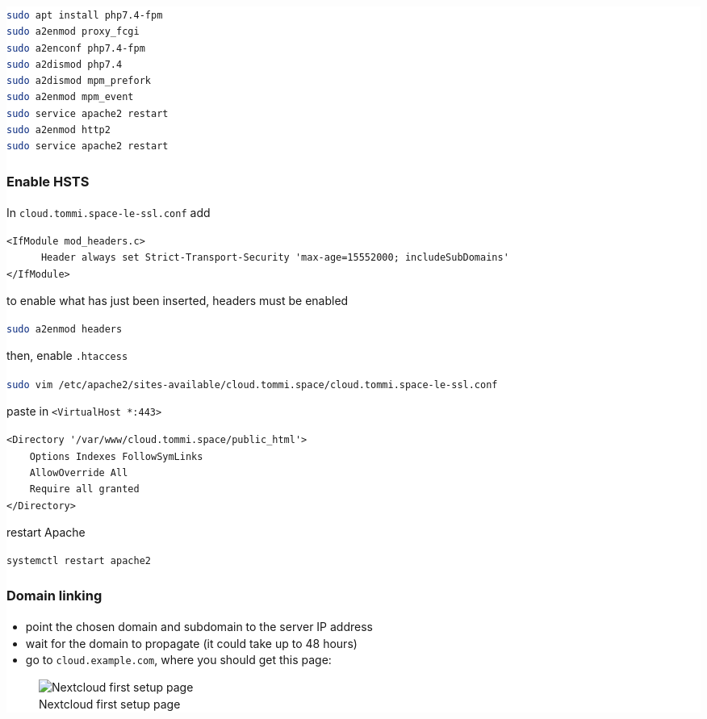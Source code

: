 ```bash
sudo apt install php7.4-fpm
sudo a2enmod proxy_fcgi
sudo a2enconf php7.4-fpm
sudo a2dismod php7.4
sudo a2dismod mpm_prefork
sudo a2enmod mpm_event
sudo service apache2 restart
sudo a2enmod http2
sudo service apache2 restart
```

### Enable HSTS

In `cloud.tommi.space-le-ssl.conf` add

```apacheconf
<IfModule mod_headers.c>
      Header always set Strict-Transport-Security 'max-age=15552000; includeSubDomains'
</IfModule>
```

to enable what has just been inserted, headers must be enabled

```bash
sudo a2enmod headers
```

then, enable `.htaccess`

```bash
sudo vim /etc/apache2/sites-available/cloud.tommi.space/cloud.tommi.space-le-ssl.conf
```

paste in `<VirtualHost *:443>`

```apacheconf
<Directory '/var/www/cloud.tommi.space/public_html'>
	Options Indexes FollowSymLinks
	AllowOverride All
	Require all granted
</Directory>
```

restart Apache

```bash
systemctl restart apache2
```

### Domain linking

- point the chosen domain and subdomain to the server IP address
- wait for the domain to propagate (it could take up to 48 hours)
- go to `cloud.example.com`, where you should get this page:

<figure><img src='https://www.itzgeek.com/wp-content/uploads/2019/06/Install-Nextcloud-on-RHEL-8-%E2%80%93-Setup-Nextcloud.jpg' alt='Nextcloud first setup page' title='Nextcloud first setup page'><figcaption>Nextcloud first setup page</figcaption></figure>
